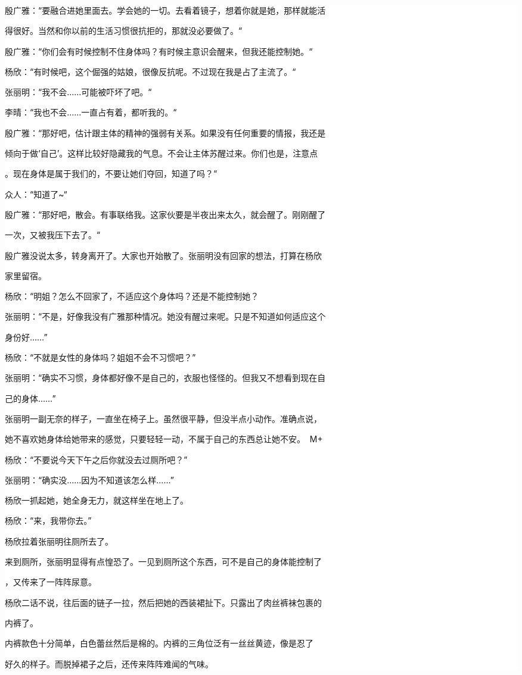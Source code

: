 殷广雅：“要融合进她里面去。学会她的一切。去看着镜子，想着你就是她，那样就能活

得很好。当然和你以前的生活习惯很抗拒的，那就没必要做了。“

殷广雅：“你们会有时候控制不住身体吗？有时候主意识会醒来，但我还能控制她。“

杨欣：“有时候吧，这个倔强的姑娘，很像反抗呢。不过现在我是占了主流了。“

张丽明：“我不会……可能被吓坏了吧。“

李晴：“我也不会……一直占有着，都听我的。“

殷广雅：“那好吧，估计跟主体的精神的强弱有关系。如果没有任何重要的情报，我还是

倾向于做‘自己’。这样比较好隐藏我的气息。不会让主体苏醒过来。你们也是，注意点

。现在身体是属于我们的，不要让她们夺回，知道了吗？“

众人：“知道了~“

殷广雅：“那好吧，散会。有事联络我。这家伙要是半夜出来太久，就会醒了。刚刚醒了

一次，又被我压下去了。“

殷广雅没说太多，转身离开了。大家也开始散了。张丽明没有回家的想法，打算在杨欣

家里留宿。

杨欣：“明姐？怎么不回家了，不适应这个身体吗？还是不能控制她？

张丽明：“不是，好像我没有广雅那种情况。她没有醒过来呢。只是不知道如何适应这个

身份好……”

杨欣：“不就是女性的身体吗？姐姐不会不习惯吧？”

张丽明：“确实不习惯，身体都好像不是自己的，衣服也怪怪的。但我又不想看到现在自

己的身体……”

张丽明一副无奈的样子，一直坐在椅子上。虽然很平静，但没半点小动作。准确点说，

她不喜欢她身体给她带来的感觉，只要轻轻一动，不属于自己的东西总让她不安。  M+

杨欣：“不要说今天下午之后你就没去过厕所吧？”

张丽明：“确实没……因为不知道该怎么样……”

杨欣一抓起她，她全身无力，就这样坐在地上了。

杨欣：“来，我带你去。”

杨欣拉着张丽明往厕所去了。

来到厕所，张丽明显得有点惶恐了。一见到厕所这个东西，可不是自己的身体能控制了

，又传来了一阵阵尿意。

杨欣二话不说，往后面的链子一拉，然后把她的西装裙扯下。只露出了肉丝裤袜包裹的

内裤了。

内裤款色十分简单，白色蕾丝然后是棉的。内裤的三角位泛有一丝丝黄迹，像是忍了

好久的样子。而脱掉裙子之后，还传来阵阵难闻的气味。
